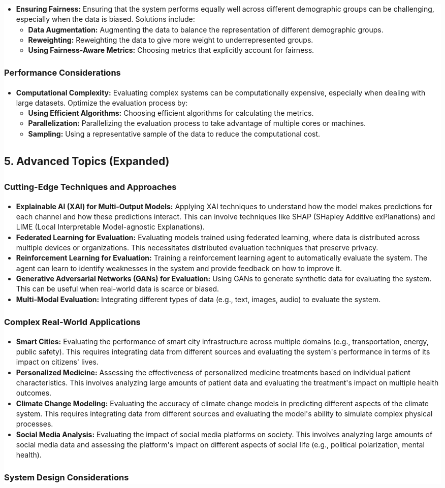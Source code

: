 -   **Ensuring Fairness:** Ensuring that the system performs equally well across different demographic groups can be challenging, especially when the data is biased. Solutions include:
    -   **Data Augmentation:** Augmenting the data to balance the representation of different demographic groups.
    -   **Reweighting:** Reweighting the data to give more weight to underrepresented groups.
    -   **Using Fairness-Aware Metrics:** Choosing metrics that explicitly account for fairness.

### Performance Considerations

-   **Computational Complexity:** Evaluating complex systems can be computationally expensive, especially when dealing with large datasets. Optimize the evaluation process by:
    -   **Using Efficient Algorithms:** Choosing efficient algorithms for calculating the metrics.
    -   **Parallelization:** Parallelizing the evaluation process to take advantage of multiple cores or machines.
    -   **Sampling:** Using a representative sample of the data to reduce the computational cost.

## 5. Advanced Topics (Expanded)

### Cutting-Edge Techniques and Approaches

-   **Explainable AI (XAI) for Multi-Output Models:** Applying XAI techniques to understand how the model makes predictions for each channel and how these predictions interact. This can involve techniques like SHAP (SHapley Additive exPlanations) and LIME (Local Interpretable Model-agnostic Explanations).
-   **Federated Learning for Evaluation:** Evaluating models trained using federated learning, where data is distributed across multiple devices or organizations.  This necessitates distributed evaluation techniques that preserve privacy.
-   **Reinforcement Learning for Evaluation:** Training a reinforcement learning agent to automatically evaluate the system. The agent can learn to identify weaknesses in the system and provide feedback on how to improve it.
-   **Generative Adversarial Networks (GANs) for Evaluation:** Using GANs to generate synthetic data for evaluating the system. This can be useful when real-world data is scarce or biased.
-   **Multi-Modal Evaluation:** Integrating different types of data (e.g., text, images, audio) to evaluate the system.

### Complex Real-World Applications

-   **Smart Cities:** Evaluating the performance of smart city infrastructure across multiple domains (e.g., transportation, energy, public safety). This requires integrating data from different sources and evaluating the system's performance in terms of its impact on citizens' lives.
-   **Personalized Medicine:** Assessing the effectiveness of personalized medicine treatments based on individual patient characteristics. This involves analyzing large amounts of patient data and evaluating the treatment's impact on multiple health outcomes.
-   **Climate Change Modeling:** Evaluating the accuracy of climate change models in predicting different aspects of the climate system. This requires integrating data from different sources and evaluating the model's ability to simulate complex physical processes.
-   **Social Media Analysis:** Evaluating the impact of social media platforms on society. This involves analyzing large amounts of social media data and assessing the platform's impact on different aspects of social life (e.g., political polarization, mental health).

### System Design Considerations
